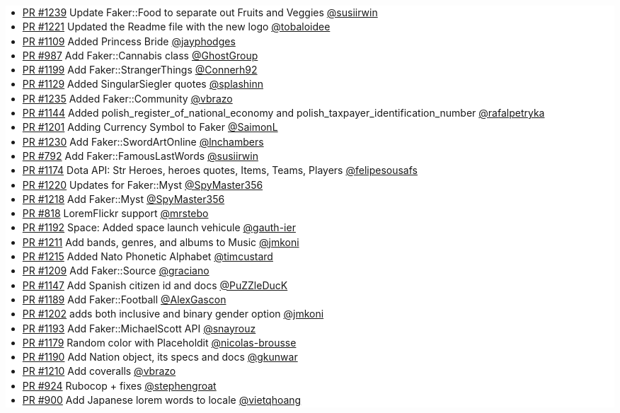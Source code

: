 - [PR #1239](https://github.com/stympy/faker/pull/1239) Update Faker::Food to separate out Fruits and Veggies [@susiirwin](https://github.com/susiirwin)
- [PR #1221](https://github.com/stympy/faker/pull/1221) Updated the Readme file with the new logo [@tobaloidee](https://github.com/tobaloidee)
- [PR #1109](https://github.com/stympy/faker/pull/1109) Added Princess Bride [@jayphodges](https://github.com/jayphodges)
- [PR #987](https://github.com/stympy/faker/pull/987) Add Faker::Cannabis class [@GhostGroup](https://github.com/GhostGroup)
- [PR #1199](https://github.com/stympy/faker/pull/1199) Add Faker::StrangerThings [@Connerh92](https://github.com/Connerh92)
- [PR #1129](https://github.com/stympy/faker/pull/1129) Added SingularSiegler quotes [@splashinn](https://github.com/splashinn)
- [PR #1235](https://github.com/stympy/faker/pull/1235) Added Faker::Community [@vbrazo](https://github.com/vbrazo)
- [PR #1144](https://github.com/stympy/faker/pull/1144) Added polish_register_of_national_economy and polish_taxpayer_identification_number [@rafalpetryka](https://github.com/rafalpetryka)
- [PR #1201](https://github.com/stympy/faker/pull/1201) Adding Currency Symbol to Faker [@SaimonL](https://github.com/SaimonL)
- [PR #1230](https://github.com/stympy/faker/pull/1230) Add Faker::SwordArtOnline [@lnchambers](https://github.com/lnchambers)
- [PR #792](https://github.com/stympy/faker/pull/792) Add Faker::FamousLastWords [@susiirwin](https://github.com/susiirwin)
- [PR #1174](https://github.com/stympy/faker/pull/1174) Dota API: Str Heroes, heroes quotes, Items, Teams, Players [@felipesousafs](https://github.com/darylf)
- [PR #1220](https://github.com/stympy/faker/pull/1220) Updates for Faker::Myst [@SpyMaster356](https://github.com/SpyMaster356)
- [PR #1218](https://github.com/stympy/faker/pull/1218) Add Faker::Myst [@SpyMaster356](https://github.com/SpyMaster356)
- [PR #818](https://github.com/stympy/faker/pull/818) LoremFlickr support [@mrstebo](https://github.com/mrstebo)
- [PR #1192](https://github.com/stympy/faker/pull/1192) Space: Added space launch vehicule [@gauth-ier](https://github.com/Gauth-ier)
- [PR #1211](https://github.com/stympy/faker/pull/1211) Add bands, genres, and albums to Music [@jmkoni](https://github.com/jmkoni)
- [PR #1215](https://github.com/stympy/faker/pull/1215) Added Nato Phonetic Alphabet [@timcustard](https://github.com/timcustard)
- [PR #1209](https://github.com/stympy/faker/pull/1209) Add Faker::Source [@graciano](https://github.com/graciano)
- [PR #1147](https://github.com/stympy/faker/pull/1147) Add Spanish citizen id and docs [@PuZZleDucK](https://github.com/PuZZleDucK)
- [PR #1189](https://github.com/stympy/faker/pull/1189) Add Faker::Football [@AlexGascon](https://github.com/AlexGascon)
- [PR #1202](https://github.com/stympy/faker/pull/1202) adds both inclusive and binary gender option [@jmkoni](https://github.com/jmkoni)
- [PR #1193](https://github.com/stympy/faker/pull/1193) Add Faker::MichaelScott API [@snayrouz](https://github.com/snayrouz)
- [PR #1179](https://github.com/stympy/faker/pull/1179) Random color with Placeholdit [@nicolas-brousse](https://github.com/nicolas-brousse)
- [PR #1190](https://github.com/stympy/faker/pull/1190) Add Nation object, its specs and docs [@gkunwar](https://github.com/gkunwar)
- [PR #1210](https://github.com/stympy/faker/pull/1210) Add coveralls [@vbrazo](https://github.com/vbrazo)
- [PR #924](https://github.com/stympy/faker/pull/924) Rubocop + fixes [@stephengroat](https://github.com/stephengroat)
- [PR #900](https://github.com/stympy/faker/pull/900) Add Japanese lorem words to locale [@vietqhoang](https://github.com/vietqhoang)
